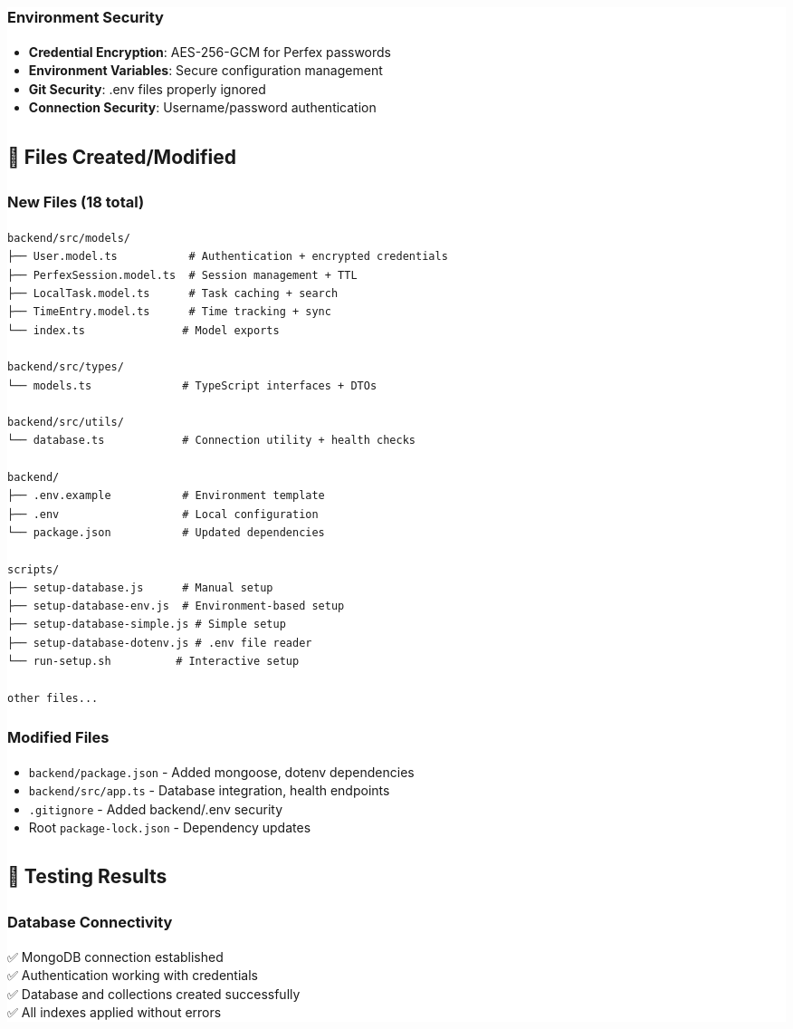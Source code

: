### Environment Security
- **Credential Encryption**: AES-256-GCM for Perfex passwords
- **Environment Variables**: Secure configuration management
- **Git Security**: .env files properly ignored
- **Connection Security**: Username/password authentication

## 🔧 Files Created/Modified

### New Files (18 total)
```
backend/src/models/
├── User.model.ts           # Authentication + encrypted credentials
├── PerfexSession.model.ts  # Session management + TTL
├── LocalTask.model.ts      # Task caching + search
├── TimeEntry.model.ts      # Time tracking + sync
└── index.ts               # Model exports

backend/src/types/
└── models.ts              # TypeScript interfaces + DTOs

backend/src/utils/
└── database.ts            # Connection utility + health checks

backend/
├── .env.example           # Environment template
├── .env                   # Local configuration
└── package.json           # Updated dependencies

scripts/
├── setup-database.js      # Manual setup
├── setup-database-env.js  # Environment-based setup
├── setup-database-simple.js # Simple setup
├── setup-database-dotenv.js # .env file reader
└── run-setup.sh          # Interactive setup

other files...
```

### Modified Files
- `backend/package.json` - Added mongoose, dotenv dependencies
- `backend/src/app.ts` - Database integration, health endpoints
- `.gitignore` - Added backend/.env security
- Root `package-lock.json` - Dependency updates

## 🚀 Testing Results

### Database Connectivity
✅ MongoDB connection established  
✅ Authentication working with credentials  
✅ Database and collections created successfully  
✅ All indexes applied without errors  
